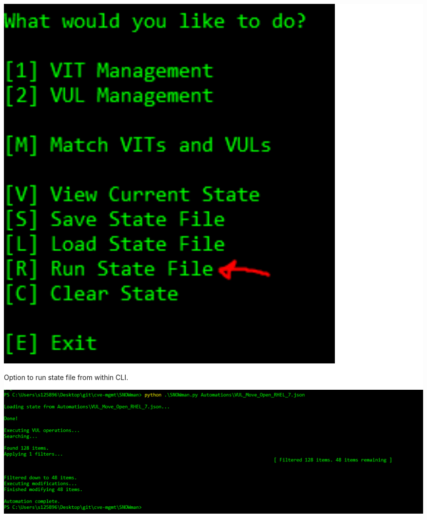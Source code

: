 ![run state file](readme_resources/18_run_state_file_option.png)

Option to run state file from within CLI.

![command line argument](readme_resources/19_command_line_argument.png)

